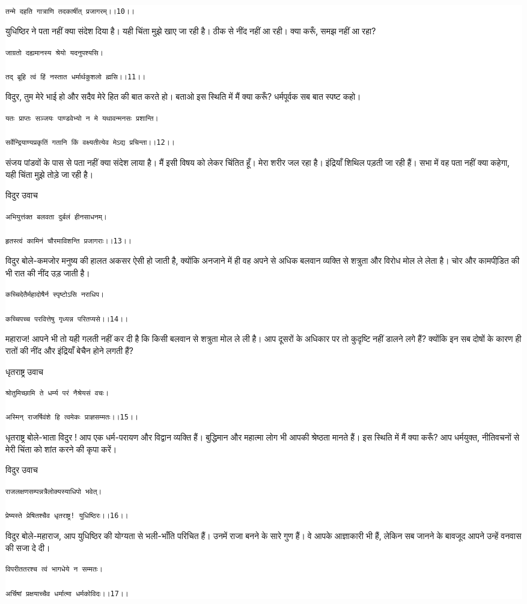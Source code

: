     तन्मे दहति गात्राणि तदकार्षीत् प्रजागरम्।।10।।

युधिष्ठिर ने पता नहीं क्या संदेश दिया है। यही चिंता मुझे खाए जा रही है। ठीक से नींद
नहीं आ रही। क्या करूँ, समझ नहीं आ रहा?

    जाग्रतो दह्यमानस्य श्रेयो यदनुपश्यसि।

    तद् ब्रूहि त्वं हिं नस्तात धर्मार्थकुशलो ह्मसि।।11।।

विदुर, तुम मेरे भाई हो और सदैव मेरे हित की बात करते हो। बताओ इस स्थिति में मैं क्या
करूँ? धर्मपूर्वक सब बात स्पष्ट कहो।

    यतः प्राप्तः सञ्जयः पाण्डवेभ्यो न मे यथावन्मनसः प्रशान्ति।

    सर्वेन्द्रियाण्यप्रकृतिं गतानि किं वक्ष्यतीत्येव मेऽद्य प्रचिन्ता।।12।।

संजय पांडवों के पास से पता नहीं क्या संदेश लाया है। मैं इसी विषय को लेकर चिंतित हूँ। मेरा
शरीर जल रहा है। इंद्रियाँ शिथिल पड़ती जा रही हैं। सभा में वह पता नहीं क्या कहेगा,
यही चिंता मुझे तोड़े जा रही है।

विदुर उवाच

    अभियुत्तंक्त बलवता दुर्बलं हीनसाधनम्।

    हृतस्त्वं कामिनं चौरमाविशन्ति प्रजागराः।।13।।

विदुर बोले-कमजोर मनुष्य की हालत अकसर ऐसी हो जाती है, क्योंकि अनजाने में ही वह अपने
से अधिक बलवान व्यक्ति से शत्रुता और विरोध मोल ले लेता है। चोर और कामपीडि़त की भी
रात की नींद उड़ जाती है।

    कच्चिदेतैर्महादोषैर्न स्पृष्टोऽसि नराधिप।

    कच्चिपच्च परवित्तेषु गृध्यन्न परितप्यसे।।14।।

महाराज! आपने भी तो यही गलती नहीं कर दी है कि किसी बलवान से शत्रुता मोल ले ली है।
आप दूसरों के अधिकार पर तो कुदृष्टि नहीं डालने लगे हैं? क्योंकि इन सब दोषों के कारण ही
रातों की नींद और इंद्रियाँ बेचैन होने लगती हैं?

धृतराष्ट्र उवाच

    श्रोतुमिच्छामि ते धर्म्य परं नैश्रेयसं वचः।

    अस्मिन् राजर्षिवंशे हि त्वमेकः प्राज्ञसम्मतः।।15।।

धृतराष्ट्र बोले-भाता विदुर ! आप एक धर्म-परायण और विद्वान व्यक्ति हैं। बुद्धिमान और
महात्मा लोग भी आपकी श्रेष्ठता मानते हैं। इस स्थिति में मैं क्या करूँ? आप धर्मयुक्त,
नीतिवचनों से मेरी चिंता को शांत करने की कृपा करें।

विदुर उवाच

    राजलक्षणसम्पन्नत्रैलोक्यस्याधिपो भवेत्।

    प्रेष्यस्ते प्रेषितश्चैव धृतराष्ट्र! युधिष्ठिरः।।16।।

विदुर बोले-महाराज, आप युधिष्ठिर की योग्यता से भली-भाँति परिचित हैं। उनमें राजा बनने
के सारे गुण हैं। वे आपके आज्ञाकारी भी हैं, लेकिन सब जानने के बावजूद आपने उन्हें वनवास की
सजा दे दी।

    विपरीततरश्च त्वं भागधेये न सम्मतः।

    अर्चिषां प्रक्षयाच्चैव धर्मात्मा धर्मकोविदः।।17।।
